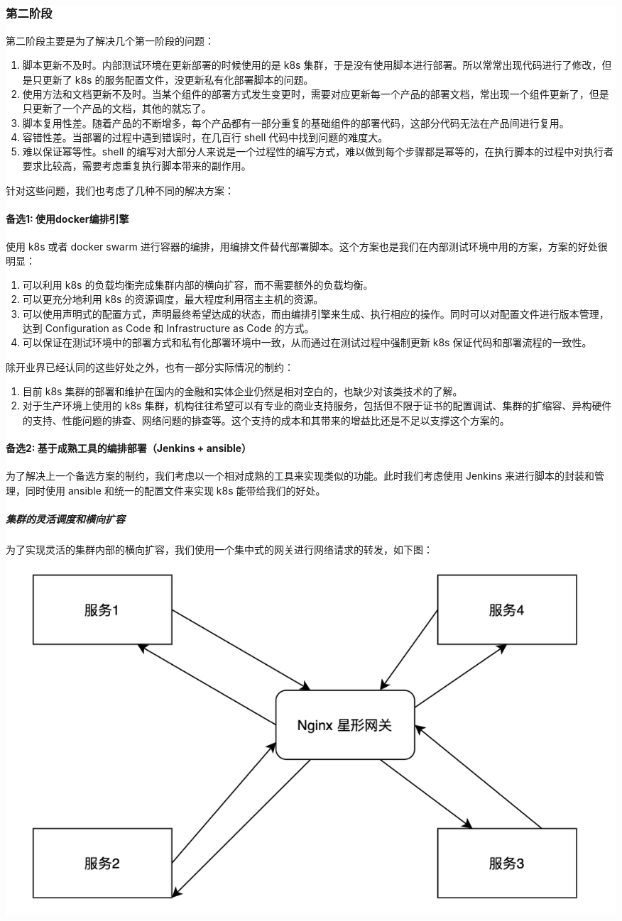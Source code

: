 ### 第二阶段

第二阶段主要是为了解决几个第一阶段的问题：

1. 脚本更新不及时。内部测试环境在更新部署的时候使用的是 k8s 集群，于是没有使用脚本进行部署。所以常常出现代码进行了修改，但是只更新了 k8s 的服务配置文件，没更新私有化部署脚本的问题。
2. 使用方法和文档更新不及时。当某个组件的部署方式发生变更时，需要对应更新每一个产品的部署文档，常出现一个组件更新了，但是只更新了一个产品的文档，其他的就忘了。
3. 脚本复用性差。随着产品的不断增多，每个产品都有一部分重复的基础组件的部署代码，这部分代码无法在产品间进行复用。
4. 容错性差。当部署的过程中遇到错误时，在几百行 shell 代码中找到问题的难度大。
5. 难以保证幂等性。shell 的编写对大部分人来说是一个过程性的编写方式，难以做到每个步骤都是幂等的，在执行脚本的过程中对执行者要求比较高，需要考虑重复执行脚本带来的副作用。

针对这些问题，我们也考虑了几种不同的解决方案：

#### 备选1: 使用docker编排引擎

使用 k8s 或者 docker swarm 进行容器的编排，用编排文件替代部署脚本。这个方案也是我们在内部测试环境中用的方案，方案的好处很明显：
1. 可以利用 k8s 的负载均衡完成集群内部的横向扩容，而不需要额外的负载均衡。
2. 可以更充分地利用 k8s 的资源调度，最大程度利用宿主主机的资源。
3. 可以使用声明式的配置方式，声明最终希望达成的状态，而由编排引擎来生成、执行相应的操作。同时可以对配置文件进行版本管理，达到 Configuration as Code 和 Infrastructure as Code 的方式。
4. 可以保证在测试环境中的部署方式和私有化部署环境中一致，从而通过在测试过程中强制更新 k8s 保证代码和部署流程的一致性。

除开业界已经认同的这些好处之外，也有一部分实际情况的制约：
1. 目前 k8s 集群的部署和维护在国内的金融和实体企业仍然是相对空白的，也缺少对该类技术的了解。
2. 对于生产环境上使用的 k8s 集群，机构往往希望可以有专业的商业支持服务，包括但不限于证书的配置调试、集群的扩缩容、异构硬件的支持、性能问题的排查、网络问题的排查等。这个支持的成本和其带来的增益比还是不足以支撑这个方案的。

#### 备选2: 基于成熟工具的编排部署（Jenkins + ansible）

为了解决上一个备选方案的制约，我们考虑以一个相对成熟的工具来实现类似的功能。此时我们考虑使用 Jenkins 来进行脚本的封装和管理，同时使用 ansible 和统一的配置文件来实现 k8s 能带给我们的好处。

##### 集群的灵活调度和横向扩容

为了实现灵活的集群内部的横向扩容，我们使用一个集中式的网关进行网络请求的转发，如下图：
[![star_nginx.png](/img/in-post/on-premise-deployment/star_nginx.png)](/img/in-post/on-premise-deployment/star_nginx.png)
